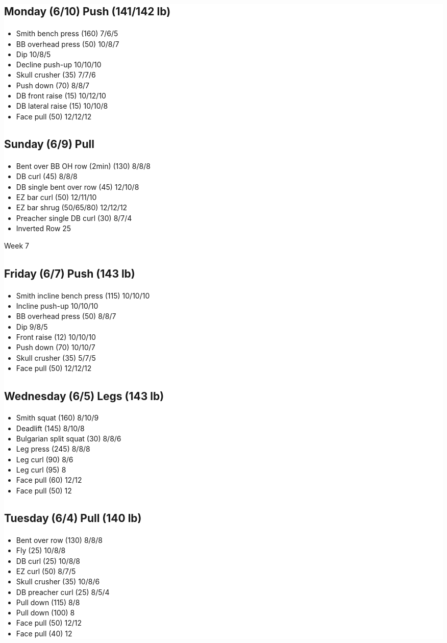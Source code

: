## Monday (6/10) Push (141/142 lb)
- Smith bench press (160) 7/6/5
- BB overhead press (50) 10/8/7
- Dip 10/8/5
- Decline push-up 10/10/10
- Skull crusher (35) 7/7/6
- Push down (70) 8/8/7
- DB front raise (15) 10/12/10
- DB lateral raise (15) 10/10/8
- Face pull (50) 12/12/12

## Sunday (6/9) Pull
- Bent over BB OH row (2min) (130) 8/8/8
- DB curl (45) 8/8/8
- DB single bent over row (45) 12/10/8
- EZ bar curl (50) 12/11/10
- EZ bar shrug (50/65/80) 12/12/12
- Preacher single DB curl (30) 8/7/4
- Inverted Row 25

Week 7

## Friday (6/7) Push (143 lb)
- Smith incline bench press (115) 10/10/10
- Incline push-up 10/10/10
- BB overhead press (50) 8/8/7
- Dip 9/8/5
- Front raise (12) 10/10/10
- Push down (70) 10/10/7
- Skull crusher (35) 5/7/5
- Face pull (50) 12/12/12

## Wednesday (6/5) Legs (143 lb)
- Smith squat (160) 8/10/9
- Deadlift (145) 8/10/8
- Bulgarian split squat (30) 8/8/6
- Leg press (245) 8/8/8
- Leg curl (90) 8/6
- Leg curl (95) 8
- Face pull (60) 12/12
- Face pull (50) 12

## Tuesday (6/4) Pull (140 lb)
- Bent over row (130) 8/8/8
- Fly (25) 10/8/8
- DB curl (25) 10/8/8
- EZ curl (50) 8/7/5
- Skull crusher (35) 10/8/6
- DB preacher curl (25) 8/5/4
- Pull down (115) 8/8
- Pull down (100) 8
- Face pull (50) 12/12
- Face pull (40) 12

